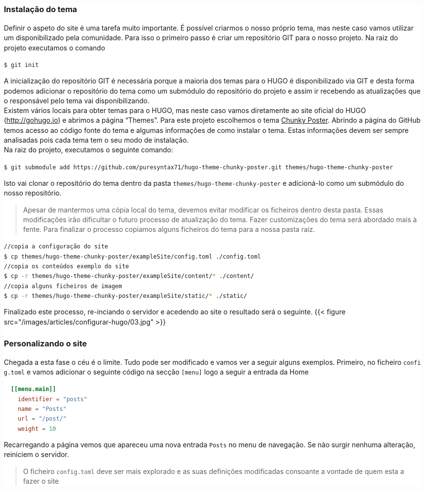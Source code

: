 ### Instalação do tema
Definir o aspeto do site é uma tarefa muito importante. É possível criarmos o nosso próprio tema, mas neste caso vamos utilizar um disponibilizado pela comunidade. Para isso o primeiro passo é criar um repositório GIT para o nosso projeto. Na raiz do projeto executamos o comando
```bash
$ git init
```
A inicialização do repositório GIT é necessária porque a maioria dos temas para o HUGO é disponibilizado via GIT e desta forma podemos adicionar o repositório do tema como um submódulo do repositório do projeto e assim ir recebendo as atualizações que o responsável pelo tema vai disponibilizando.  
Existem vários locais para obter temas para o HUGO, mas neste caso vamos diretamente ao site oficial do HUGO (http://gohugo.io) e abrimos a página “Themes”.
Para este projeto escolhemos o tema [Chunky Poster](https://themes.gohugo.io/hugo-theme-chunky-poster/). Abrindo a página do GitHub temos acesso ao código fonte do tema e algumas informações de como instalar o tema. Estas informações devem ser sempre analisadas pois cada tema tem o seu modo de instalação.  
Na raiz do projeto, executamos o seguinte comando:
```bash
$ git submodule add https://github.com/puresyntax71/hugo-theme-chunky-poster.git themes/hugo-theme-chunky-poster
```
Isto vai clonar o repositório do tema dentro da pasta ```themes/hugo-theme-chunky-poster``` e adicioná-lo como um submódulo do nosso repositório. 
> Apesar de mantermos uma cópia local do tema, devemos evitar modificar os ficheiros dentro desta pasta. Essas modificações irão dificultar o futuro processo de atualização do tema. Fazer customizações do tema será abordado mais à fente.
Para finalizar o processo copiamos alguns ficheiros do tema para a nossa pasta raiz.
```bash
//copia a configuração do site
$ cp themes/hugo-theme-chunky-poster/exampleSite/config.toml ./config.toml
//copia os conteúdos exemplo do site
$ cp -r themes/hugo-theme-chunky-poster/exampleSite/content/* ./content/
//copia alguns ficheiros de imagem
$ cp -r themes/hugo-theme-chunky-poster/exampleSite/static/* ./static/
```
Finalizado este processo, re-inciando o servidor e acedendo ao site o resultado será o seguinte.
{{< figure src="/images/articles/configurar-hugo/03.jpg" >}}

### Personalizando o site
Chegada a esta fase o céu é o limite. Tudo pode ser modificado e vamos ver a seguir alguns exemplos.
Primeiro, no ficheiro ```config.toml``` e vamos adicionar o seguinte código na secção ```[menu]``` logo a seguir a entrada da Home
```toml
  [[menu.main]]
    identifier = "posts"
    name = "Posts"
    url = "/post/"
    weight = 10
```
Recarregando a página vemos que apareceu uma nova entrada ```Posts``` no menu de navegação. Se não surgir nenhuma alteração, reiniciem o servidor.
> O ficheiro ```config.toml``` deve ser mais explorado e as suas definições modificadas consoante a vontade de quem esta a fazer o site
